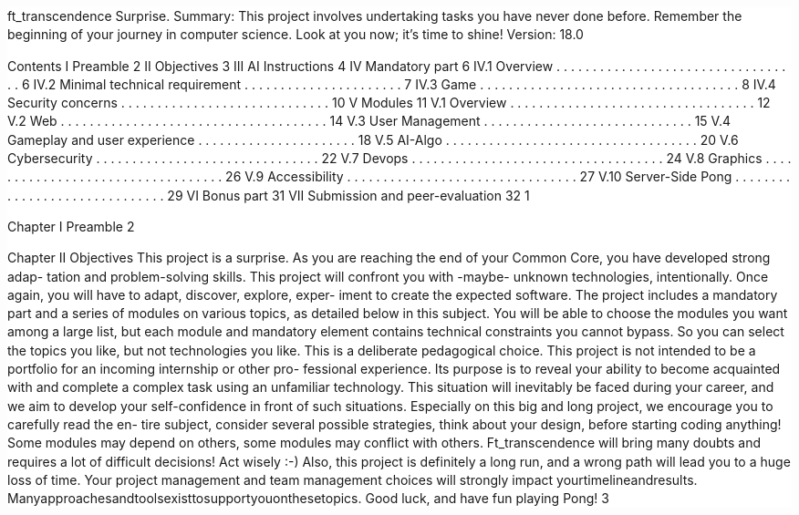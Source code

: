 ft_transcendence
Surprise.
Summary:
This project involves undertaking tasks you have never done before.
Remember the beginning of your journey in computer science.
Look at you now; it’s time to shine!
Version: 18.0

Contents
I Preamble 2
II Objectives 3
III AI Instructions 4
IV Mandatory part 6
IV.1 Overview . . . . . . . . . . . . . . . . . . . . . . . . . . . . . . . . . . 6
IV.2 Minimal technical requirement . . . . . . . . . . . . . . . . . . . . . . 7
IV.3 Game . . . . . . . . . . . . . . . . . . . . . . . . . . . . . . . . . . . . 8
IV.4 Security concerns . . . . . . . . . . . . . . . . . . . . . . . . . . . . . 10
V Modules 11
V.1 Overview . . . . . . . . . . . . . . . . . . . . . . . . . . . . . . . . . . 12
V.2 Web . . . . . . . . . . . . . . . . . . . . . . . . . . . . . . . . . . . . . 14
V.3 User Management . . . . . . . . . . . . . . . . . . . . . . . . . . . . . 15
V.4 Gameplay and user experience . . . . . . . . . . . . . . . . . . . . . . 18
V.5 AI-Algo . . . . . . . . . . . . . . . . . . . . . . . . . . . . . . . . . . . 20
V.6 Cybersecurity . . . . . . . . . . . . . . . . . . . . . . . . . . . . . . . 22
V.7 Devops . . . . . . . . . . . . . . . . . . . . . . . . . . . . . . . . . . . 24
V.8 Graphics . . . . . . . . . . . . . . . . . . . . . . . . . . . . . . . . . . 26
V.9 Accessibility . . . . . . . . . . . . . . . . . . . . . . . . . . . . . . . . 27
V.10 Server-Side Pong . . . . . . . . . . . . . . . . . . . . . . . . . . . . . . 29
VI Bonus part 31
VII Submission and peer-evaluation 32
1

Chapter I
Preamble
2

Chapter II
Objectives
This project is a surprise.
As you are reaching the end of your Common Core, you have developed strong adap-
tation and problem-solving skills. This project will confront you with -maybe- unknown
technologies, intentionally. Once again, you will have to adapt, discover, explore, exper-
iment to create the expected software.
The project includes a mandatory part and a series of modules on various topics, as
detailed below in this subject. You will be able to choose the modules you want among
a large list, but each module and mandatory element contains technical constraints you
cannot bypass. So you can select the topics you like, but not technologies you like. This
is a deliberate pedagogical choice.
This project is not intended to be a portfolio for an incoming internship or other pro-
fessional experience. Its purpose is to reveal your ability to become acquainted with and
complete a complex task using an unfamiliar technology. This situation will inevitably
be faced during your career, and we aim to develop your self-confidence in front of such
situations.
Especially on this big and long project, we encourage you to carefully read the en-
tire subject, consider several possible strategies, think about your design, before starting
coding anything! Some modules may depend on others, some modules may conflict with
others. Ft_transcendence will bring many doubts and requires a lot of difficult decisions!
Act wisely :-)
Also, this project is definitely a long run, and a wrong path will lead you to a huge loss
of time. Your project management and team management choices will strongly impact
yourtimelineandresults. Manyapproachesandtoolsexisttosupportyouonthesetopics.
Good luck, and have fun playing Pong!
3
